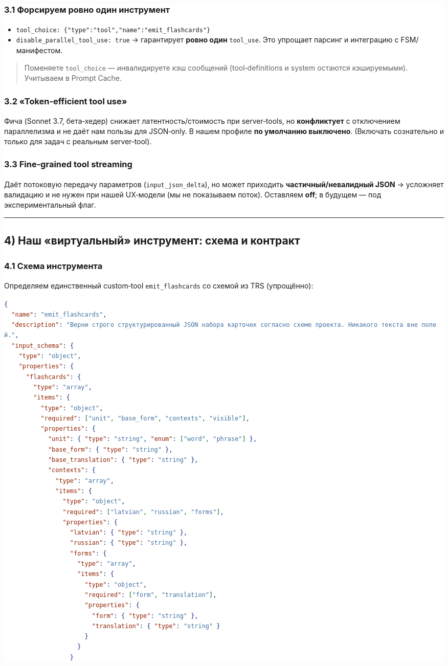 ### 3.1 Форсируем ровно один инструмент

- `tool_choice: {"type":"tool","name":"emit_flashcards"}`
- `disable_parallel_tool_use: true` → гарантирует **ровно один** `tool_use`. Это упрощает парсинг и
  интеграцию с FSM/манифестом.&#x20;

> Поменяете `tool_choice` — инвалидируете кэш сообщений (tool‑definitions и system остаются
> кэшируемыми). Учитываем в Prompt Cache.&#x20;

### 3.2 «Token‑efficient tool use»

Фича (Sonnet 3.7, бета‑хедер) снижает латентность/стоимость при server‑tools, но **конфликтует** с
отключением параллелизма и не даёт нам пользы для JSON‑only. В нашем профиле **по умолчанию
выключено**. (Включать сознательно и только для задач с реальным server‑tool).&#x20;

### 3.3 Fine‑grained tool streaming

Даёт потоковую передачу параметров (`input_json_delta`), но может приходить **частичный/невалидный
JSON** → усложняет валидацию и не нужен при нашей UX‑модели (мы не показываем поток). Оставляем
**off**; в будущем — под экспериментальный флаг.&#x20;

---

## 4) Наш «виртуальный» инструмент: схема и контракт

### 4.1 Схема инструмента

Определяем единственный custom‑tool `emit_flashcards` со схемой из TRS (упрощённо):

```json
{
  "name": "emit_flashcards",
  "description": "Верни строго структурированный JSON набора карточек согласно схеме проекта. Никакого текста вне полей.",
  "input_schema": {
    "type": "object",
    "properties": {
      "flashcards": {
        "type": "array",
        "items": {
          "type": "object",
          "required": ["unit", "base_form", "contexts", "visible"],
          "properties": {
            "unit": { "type": "string", "enum": ["word", "phrase"] },
            "base_form": { "type": "string" },
            "base_translation": { "type": "string" },
            "contexts": {
              "type": "array",
              "items": {
                "type": "object",
                "required": ["latvian", "russian", "forms"],
                "properties": {
                  "latvian": { "type": "string" },
                  "russian": { "type": "string" },
                  "forms": {
                    "type": "array",
                    "items": {
                      "type": "object",
                      "required": ["form", "translation"],
                      "properties": {
                        "form": { "type": "string" },
                        "translation": { "type": "string" }
                      }
                    }
                  }
```